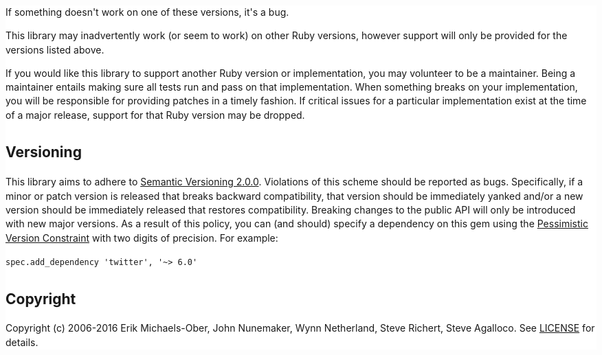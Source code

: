 If something doesn't work on one of these versions, it's a bug.

This library may inadvertently work (or seem to work) on other Ruby versions,
however support will only be provided for the versions listed above.

If you would like this library to support another Ruby version or
implementation, you may volunteer to be a maintainer. Being a maintainer
entails making sure all tests run and pass on that implementation. When
something breaks on your implementation, you will be responsible for providing
patches in a timely fashion. If critical issues for a particular implementation
exist at the time of a major release, support for that Ruby version may be
dropped.

## Versioning
This library aims to adhere to [Semantic Versioning 2.0.0][semver]. Violations
of this scheme should be reported as bugs. Specifically, if a minor or patch
version is released that breaks backward compatibility, that version should be
immediately yanked and/or a new version should be immediately released that
restores compatibility. Breaking changes to the public API will only be
introduced with new major versions. As a result of this policy, you can (and
should) specify a dependency on this gem using the [Pessimistic Version
Constraint][pvc] with two digits of precision. For example:

    spec.add_dependency 'twitter', '~> 6.0'

[semver]: http://semver.org/
[pvc]: http://guides.rubygems.org/patterns/#pessimistic-version-constraint

## Copyright
Copyright (c) 2006-2016 Erik Michaels-Ober, John Nunemaker, Wynn Netherland, Steve Richert, Steve Agalloco.
See [LICENSE][] for details.

[license]: LICENSE.md


[gem]: https://rubygems.org/gems/twitter
[travis]: https://travis-ci.org/sferik/twitter
[gemnasium]: https://gemnasium.com/sferik/twitter
[codeclimate]: https://codeclimate.com/github/sferik/twitter
[coveralls]: https://coveralls.io/r/sferik/twitter
[inchpages]: http://inch-ci.org/github/sferik/twitter
[removed]: https://github.com/sferik/twitter/commit/dd2445e3e2c97f38b28a3f32ea902536b3897adf
[t]: https://github.com/sferik/t
[documentation]: http://rdoc.info/gems/twitter
[examples]: https://github.com/sferik/twitter/tree/master/examples
[follow]: https://twitter.com/gem
[mailing list]: https://groups.google.com/group/twitter-ruby-gem
[apps]: https://github.com/sferik/twitter/wiki/apps
[register]: https://apps.twitter.com/
[site-streams]: https://dev.twitter.com/streaming/sitestreams#applyingforaccess
[user-streams]: https://dev.twitter.com/streaming/userstreams
[ads]: http://twitterdev.github.io/twitter-ruby-ads-sdk/
[erd]: https://cdn.rawgit.com/sferik/twitter/master/etc/erd.svg "Entity-relationship diagram"